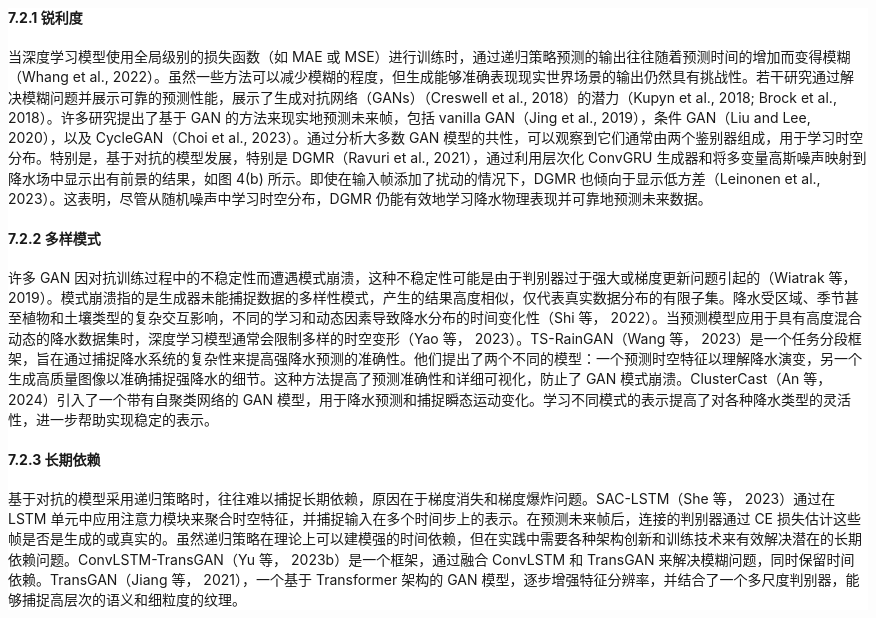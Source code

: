 #### 7.2.1 锐利度

当深度学习模型使用全局级别的损失函数（如 MAE 或 MSE）进行训练时，通过递归策略预测的输出往往随着预测时间的增加而变得模糊（Whang et al., 2022）。虽然一些方法可以减少模糊的程度，但生成能够准确表现现实世界场景的输出仍然具有挑战性。若干研究通过解决模糊问题并展示可靠的预测性能，展示了生成对抗网络（GANs）（Creswell et al., 2018）的潜力（Kupyn et al., 2018; Brock et al., 2018）。许多研究提出了基于 GAN 的方法来现实地预测未来帧，包括 vanilla GAN（Jing et al., 2019），条件 GAN（Liu and Lee, 2020），以及 CycleGAN（Choi et al., 2023）。通过分析大多数 GAN 模型的共性，可以观察到它们通常由两个鉴别器组成，用于学习时空分布。特别是，基于对抗的模型发展，特别是 DGMR（Ravuri et al., 2021），通过利用层次化 ConvGRU 生成器和将多变量高斯噪声映射到降水场中显示出有前景的结果，如图 4(b) 所示。即使在输入帧添加了扰动的情况下，DGMR 也倾向于显示低方差（Leinonen et al., 2023）。这表明，尽管从随机噪声中学习时空分布，DGMR 仍能有效地学习降水物理表现并可靠地预测未来数据。

#### 7.2.2 多样模式

许多 GAN 因对抗训练过程中的不稳定性而遭遇模式崩溃，这种不稳定性可能是由于判别器过于强大或梯度更新问题引起的（Wiatrak 等， 2019）。模式崩溃指的是生成器未能捕捉数据的多样性模式，产生的结果高度相似，仅代表真实数据分布的有限子集。降水受区域、季节甚至植物和土壤类型的复杂交互影响，不同的学习和动态因素导致降水分布的时间变化性（Shi 等， 2022）。当预测模型应用于具有高度混合动态的降水数据集时，深度学习模型通常会限制多样的时空变形（Yao 等， 2023）。TS-RainGAN（Wang 等， 2023）是一个任务分段框架，旨在通过捕捉降水系统的复杂性来提高强降水预测的准确性。他们提出了两个不同的模型：一个预测时空特征以理解降水演变，另一个生成高质量图像以准确捕捉强降水的细节。这种方法提高了预测准确性和详细可视化，防止了 GAN 模式崩溃。ClusterCast（An 等， 2024）引入了一个带有自聚类网络的 GAN 模型，用于降水预测和捕捉瞬态运动变化。学习不同模式的表示提高了对各种降水类型的灵活性，进一步帮助实现稳定的表示。

#### 7.2.3 长期依赖

基于对抗的模型采用递归策略时，往往难以捕捉长期依赖，原因在于梯度消失和梯度爆炸问题。SAC-LSTM（She 等， 2023）通过在 LSTM 单元中应用注意力模块来聚合时空特征，并捕捉输入在多个时间步上的表示。在预测未来帧后，连接的判别器通过 CE 损失估计这些帧是否是生成的或真实的。虽然递归策略在理论上可以建模强的时间依赖，但在实践中需要各种架构创新和训练技术来有效解决潜在的长期依赖问题。ConvLSTM-TransGAN（Yu 等， 2023b）是一个框架，通过融合 ConvLSTM 和 TransGAN 来解决模糊问题，同时保留时间依赖。TransGAN（Jiang 等， 2021），一个基于 Transformer 架构的 GAN 模型，逐步增强特征分辨率，并结合了一个多尺度判别器，能够捕捉高层次的语义和细粒度的纹理。
